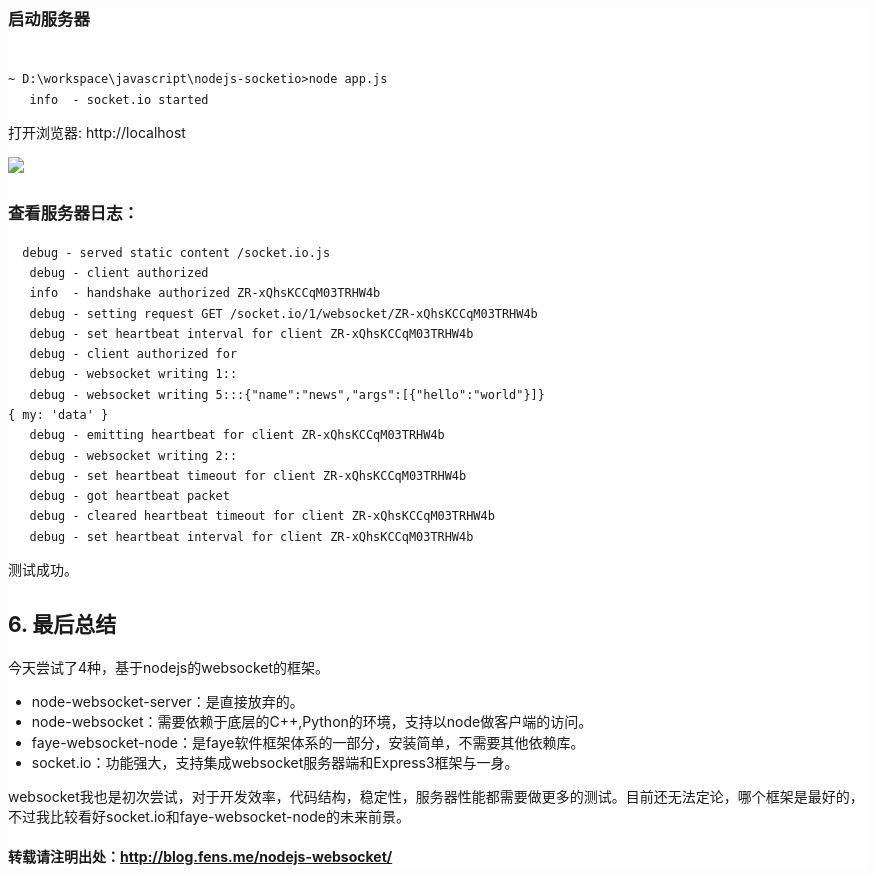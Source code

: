 ### 启动服务器

```{bash}

~ D:\workspace\javascript\nodejs-socketio>node app.js
   info  - socket.io started
```

打开浏览器: http://localhost

![](http://blog.fens.me/wp-content/uploads/2013/08/ws-socketio.png)

### 查看服务器日志：

```{bash}
  debug - served static content /socket.io.js
   debug - client authorized
   info  - handshake authorized ZR-xQhsKCCqM03TRHW4b
   debug - setting request GET /socket.io/1/websocket/ZR-xQhsKCCqM03TRHW4b
   debug - set heartbeat interval for client ZR-xQhsKCCqM03TRHW4b
   debug - client authorized for
   debug - websocket writing 1::
   debug - websocket writing 5:::{"name":"news","args":[{"hello":"world"}]}
{ my: 'data' }
   debug - emitting heartbeat for client ZR-xQhsKCCqM03TRHW4b
   debug - websocket writing 2::
   debug - set heartbeat timeout for client ZR-xQhsKCCqM03TRHW4b
   debug - got heartbeat packet
   debug - cleared heartbeat timeout for client ZR-xQhsKCCqM03TRHW4b
   debug - set heartbeat interval for client ZR-xQhsKCCqM03TRHW4b
```

测试成功。

## 6. 最后总结

今天尝试了4种，基于nodejs的websocket的框架。

+ node-websocket-server：是直接放弃的。
+ node-websocket：需要依赖于底层的C++,Python的环境，支持以node做客户端的访问。
+ faye-websocket-node：是faye软件框架体系的一部分，安装简单，不需要其他依赖库。
+ socket.io：功能强大，支持集成websocket服务器端和Express3框架与一身。

websocket我也是初次尝试，对于开发效率，代码结构，稳定性，服务器性能都需要做更多的测试。目前还无法定论，哪个框架是最好的，不过我比较看好socket.io和faye-websocket-node的未来前景。

#### 转载请注明出处：http://blog.fens.me/nodejs-websocket/

